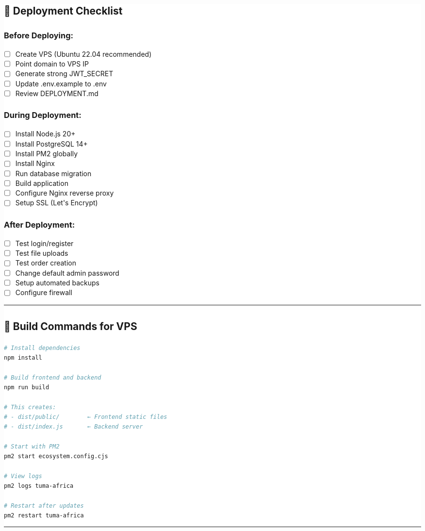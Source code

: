 
## 🎯 Deployment Checklist

### Before Deploying:
- [ ] Create VPS (Ubuntu 22.04 recommended)
- [ ] Point domain to VPS IP
- [ ] Generate strong JWT_SECRET
- [ ] Update .env.example to .env
- [ ] Review DEPLOYMENT.md

### During Deployment:
- [ ] Install Node.js 20+
- [ ] Install PostgreSQL 14+
- [ ] Install PM2 globally
- [ ] Install Nginx
- [ ] Run database migration
- [ ] Build application
- [ ] Configure Nginx reverse proxy
- [ ] Setup SSL (Let's Encrypt)

### After Deployment:
- [ ] Test login/register
- [ ] Test file uploads
- [ ] Test order creation
- [ ] Change default admin password
- [ ] Setup automated backups
- [ ] Configure firewall

---

## 📝 Build Commands for VPS

```bash
# Install dependencies
npm install

# Build frontend and backend
npm run build

# This creates:
# - dist/public/        ← Frontend static files
# - dist/index.js       ← Backend server

# Start with PM2
pm2 start ecosystem.config.cjs

# View logs
pm2 logs tuma-africa

# Restart after updates
pm2 restart tuma-africa
```

---